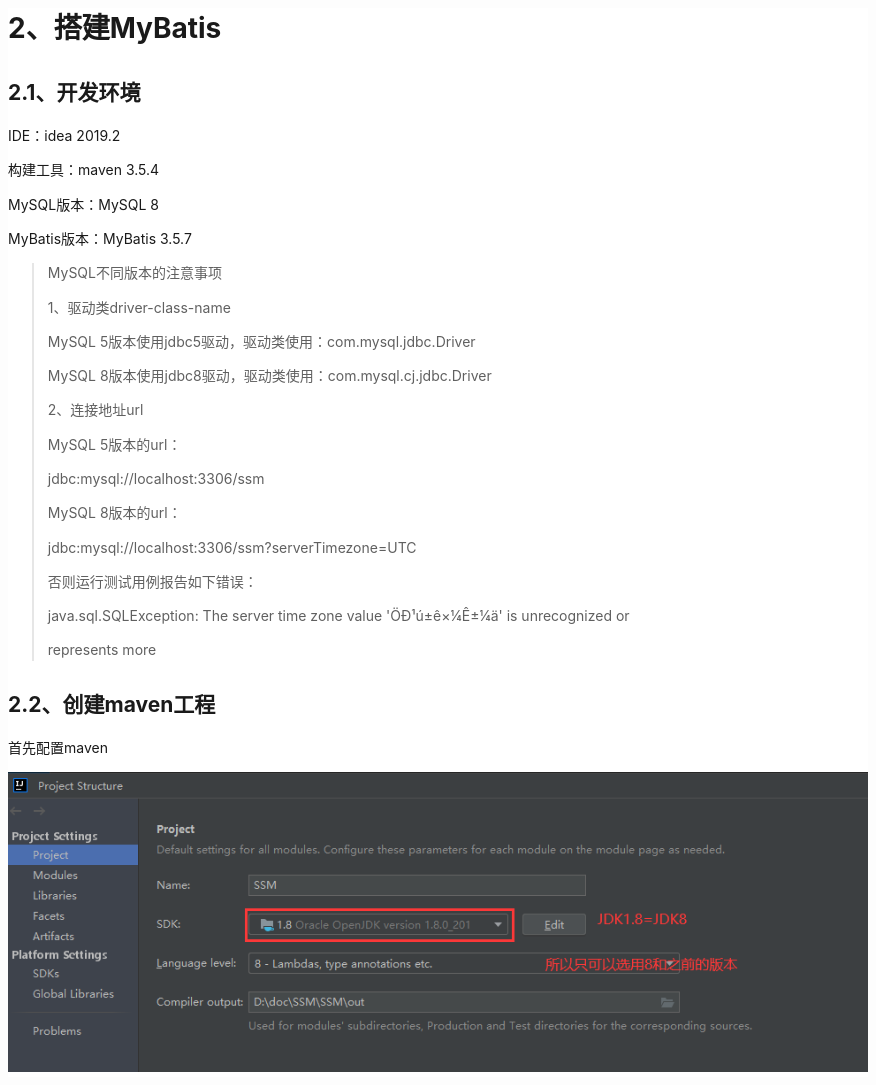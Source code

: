 # 2、搭建MyBatis

## 2.1、开发环境

IDE：idea 2019.2

构建工具：maven 3.5.4

MySQL版本：MySQL 8

MyBatis版本：MyBatis 3.5.7

> MySQL不同版本的注意事项
>
> 1、驱动类driver-class-name
>
> MySQL 5版本使用jdbc5驱动，驱动类使用：com.mysql.jdbc.Driver
>
> MySQL 8版本使用jdbc8驱动，驱动类使用：com.mysql.cj.jdbc.Driver
>
> 2、连接地址url
>
> MySQL 5版本的url：
>
> jdbc:mysql://localhost:3306/ssm
>
> MySQL 8版本的url：
>
> jdbc:mysql://localhost:3306/ssm?serverTimezone=UTC
>
> 否则运行测试用例报告如下错误：
>
> java.sql.SQLException: The server time zone value 'ÖÐ¹ú±ê×¼Ê±¼ä' is unrecognized or
>
> represents more

## 2.2、创建maven工程

首先配置maven

![image-20230101115627685](assets/image-20230101115627685.png)

